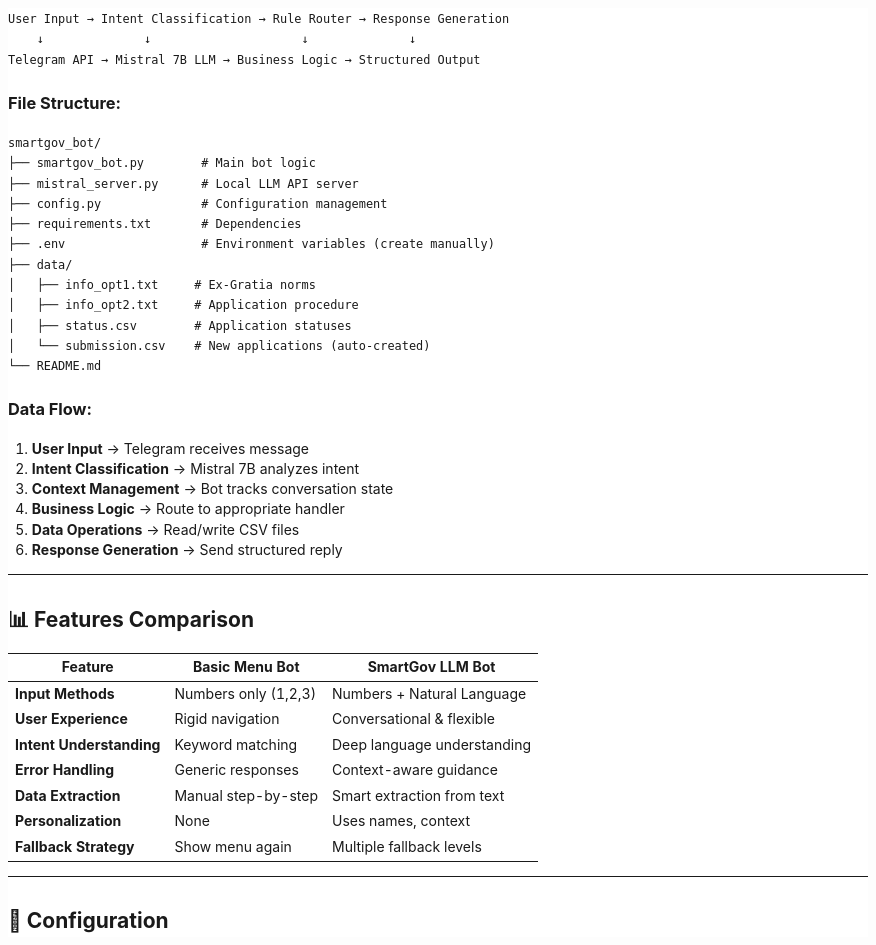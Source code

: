 ```
User Input → Intent Classification → Rule Router → Response Generation
    ↓              ↓                     ↓              ↓
Telegram API → Mistral 7B LLM → Business Logic → Structured Output
```

### **File Structure:**
```
smartgov_bot/
├── smartgov_bot.py        # Main bot logic
├── mistral_server.py      # Local LLM API server
├── config.py              # Configuration management
├── requirements.txt       # Dependencies
├── .env                   # Environment variables (create manually)
├── data/
│   ├── info_opt1.txt     # Ex-Gratia norms
│   ├── info_opt2.txt     # Application procedure  
│   ├── status.csv        # Application statuses
│   └── submission.csv    # New applications (auto-created)
└── README.md
```

### **Data Flow:**
1. **User Input** → Telegram receives message
2. **Intent Classification** → Mistral 7B analyzes intent  
3. **Context Management** → Bot tracks conversation state
4. **Business Logic** → Route to appropriate handler
5. **Data Operations** → Read/write CSV files
6. **Response Generation** → Send structured reply

---

## 📊 Features Comparison

| Feature | Basic Menu Bot | SmartGov LLM Bot |
|---------|---------------|------------------|
| **Input Methods** | Numbers only (1,2,3) | Numbers + Natural Language |
| **User Experience** | Rigid navigation | Conversational & flexible |
| **Intent Understanding** | Keyword matching | Deep language understanding |
| **Error Handling** | Generic responses | Context-aware guidance |
| **Data Extraction** | Manual step-by-step | Smart extraction from text |
| **Personalization** | None | Uses names, context |
| **Fallback Strategy** | Show menu again | Multiple fallback levels |

---

## 🔧 Configuration
